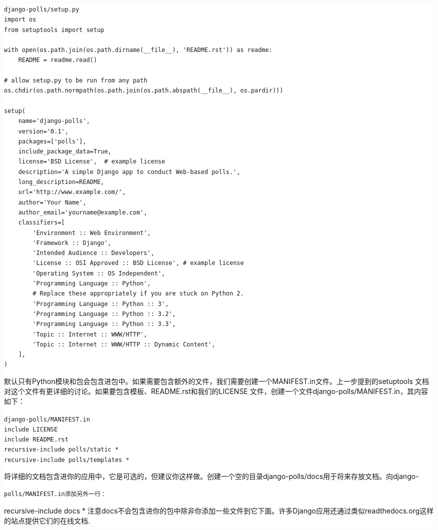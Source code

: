 	django-polls/setup.py
	import os
	from setuptools import setup
	
	with open(os.path.join(os.path.dirname(__file__), 'README.rst')) as readme:
	    README = readme.read()
	
	# allow setup.py to be run from any path
	os.chdir(os.path.normpath(os.path.join(os.path.abspath(__file__), os.pardir)))
	
	setup(
	    name='django-polls',
	    version='0.1',
	    packages=['polls'],
	    include_package_data=True,
	    license='BSD License',  # example license
	    description='A simple Django app to conduct Web-based polls.',
	    long_description=README,
	    url='http://www.example.com/',
	    author='Your Name',
	    author_email='yourname@example.com',
	    classifiers=[
	        'Environment :: Web Environment',
	        'Framework :: Django',
	        'Intended Audience :: Developers',
	        'License :: OSI Approved :: BSD License', # example license
	        'Operating System :: OS Independent',
	        'Programming Language :: Python',
	        # Replace these appropriately if you are stuck on Python 2.
	        'Programming Language :: Python :: 3',
	        'Programming Language :: Python :: 3.2',
	        'Programming Language :: Python :: 3.3',
	        'Topic :: Internet :: WWW/HTTP',
	        'Topic :: Internet :: WWW/HTTP :: Dynamic Content',
	    ],
	)
默认只有Python模块和包会包含进包中。如果需要包含额外的文件，我们需要创建一个MANIFEST.in文件。上一步提到的setuptools 文档对这个文件有更详细的讨论。如果要包含模板、README.rst和我们的LICENSE 文件，创建一个文件django-polls/MANIFEST.in，其内容如下：

	django-polls/MANIFEST.in
	include LICENSE
	include README.rst
	recursive-include polls/static *
	recursive-include polls/templates *
	
将详细的文档包含进你的应用中，它是可选的，但建议你这样做。创建一个空的目录django-polls/docs用于将来存放文档。向django-

	polls/MANIFEST.in添加另外一行：

recursive-include docs *
注意docs不会包含进你的包中除非你添加一些文件到它下面。许多Django应用还通过类似readthedocs.org这样的站点提供它们的在线文档.
